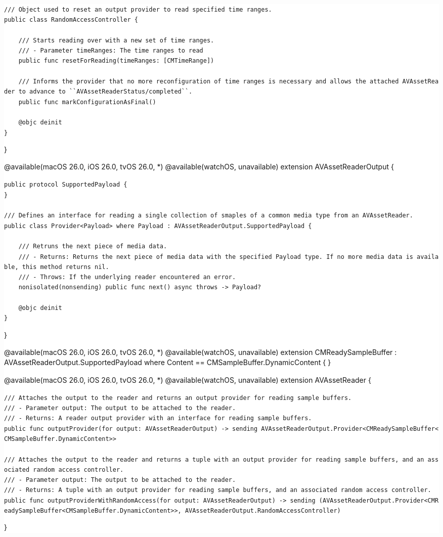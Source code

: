     /// Object used to reset an output provider to read specified time ranges.
    public class RandomAccessController {

        /// Starts reading over with a new set of time ranges.
        /// - Parameter timeRanges: The time ranges to read
        public func resetForReading(timeRanges: [CMTimeRange])

        /// Informs the provider that no more reconfiguration of time ranges is necessary and allows the attached AVAssetReader to advance to ``AVAssetReaderStatus/completed``.
        public func markConfigurationAsFinal()

        @objc deinit
    }
}

@available(macOS 26.0, iOS 26.0, tvOS 26.0, *)
@available(watchOS, unavailable)
extension AVAssetReaderOutput {

    public protocol SupportedPayload {
    }

    /// Defines an interface for reading a single collection of smaples of a common media type from an AVAssetReader.
    public class Provider<Payload> where Payload : AVAssetReaderOutput.SupportedPayload {

        /// Retruns the next piece of media data.
        /// - Returns: Returns the next piece of media data with the specified Payload type. If no more media data is available, this method returns nil.
        /// - Throws: If the underlying reader encountered an error.
        nonisolated(nonsending) public func next() async throws -> Payload?

        @objc deinit
    }
}

@available(macOS 26.0, iOS 26.0, tvOS 26.0, *)
@available(watchOS, unavailable)
extension CMReadySampleBuffer : AVAssetReaderOutput.SupportedPayload where Content == CMSampleBuffer.DynamicContent {
}

@available(macOS 26.0, iOS 26.0, tvOS 26.0, *)
@available(watchOS, unavailable)
extension AVAssetReader {

    /// Attaches the output to the reader and returns an output provider for reading sample buffers.
    /// - Parameter output: The output to be attached to the reader.
    /// - Returns: A reader output provider with an interface for reading sample buffers.
    public func outputProvider(for output: AVAssetReaderOutput) -> sending AVAssetReaderOutput.Provider<CMReadySampleBuffer<CMSampleBuffer.DynamicContent>>

    /// Attaches the output to the reader and returns a tuple with an output provider for reading sample buffers, and an associated random access controller.
    /// - Parameter output: The output to be attached to the reader.
    /// - Returns: A tuple with an output provider for reading sample buffers, and an associated random access controller.
    public func outputProviderWithRandomAccess(for output: AVAssetReaderOutput) -> sending (AVAssetReaderOutput.Provider<CMReadySampleBuffer<CMSampleBuffer.DynamicContent>>, AVAssetReaderOutput.RandomAccessController)
}
